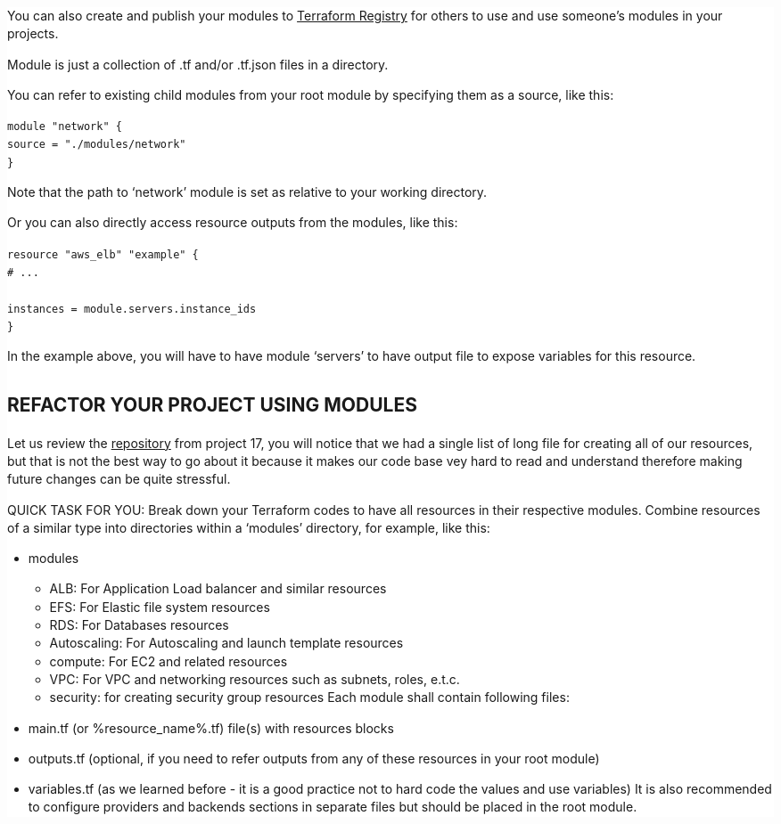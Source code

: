 You can also create and publish your modules to [Terraform Registry](https://registry.terraform.io/browse/modules) for others to use and use someone’s modules in your projects.

Module is just a collection of .tf and/or .tf.json files in a directory.

You can refer to existing child modules from your root module by specifying them as a source, like this:

````
module "network" {
source = "./modules/network"
}
````

Note that the path to ‘network’ module is set as relative to your working directory.

Or you can also directly access resource outputs from the modules, like this:

````
resource "aws_elb" "example" {
# ...

instances = module.servers.instance_ids
}
````

In the example above, you will have to have module ‘servers’ to have output file to expose variables for this resource.

## REFACTOR YOUR PROJECT USING MODULES

Let us review the [repository](https://github.com/darey-devops/PBL-project-17) from project 17, you will notice that we had a single list of long file for creating all of our resources, but that is not the best way to go about it because it makes our code base vey hard to read and understand therefore making future changes can be quite stressful.

QUICK TASK FOR YOU: Break down your Terraform codes to have all resources in their respective modules. Combine resources of a similar type into directories within a ‘modules’ directory, for example, like this:

- modules
    - ALB: For Application Load balancer and similar resources
    - EFS: For Elastic file system resources
    - RDS: For Databases resources
    - Autoscaling: For Autoscaling and launch template resources
    - compute: For EC2 and related resources
    - VPC: For VPC and networking resources such as subnets, roles, e.t.c.
    - security: for creating security group resources
      Each module shall contain following files:

- main.tf (or %resource_name%.tf) file(s) with resources blocks
- outputs.tf (optional, if you need to refer outputs from any of these resources in your root module)
- variables.tf (as we learned before - it is a good practice not to hard code the values and use variables)
  It is also recommended to configure providers and backends sections in separate files but should be placed in the root module.
